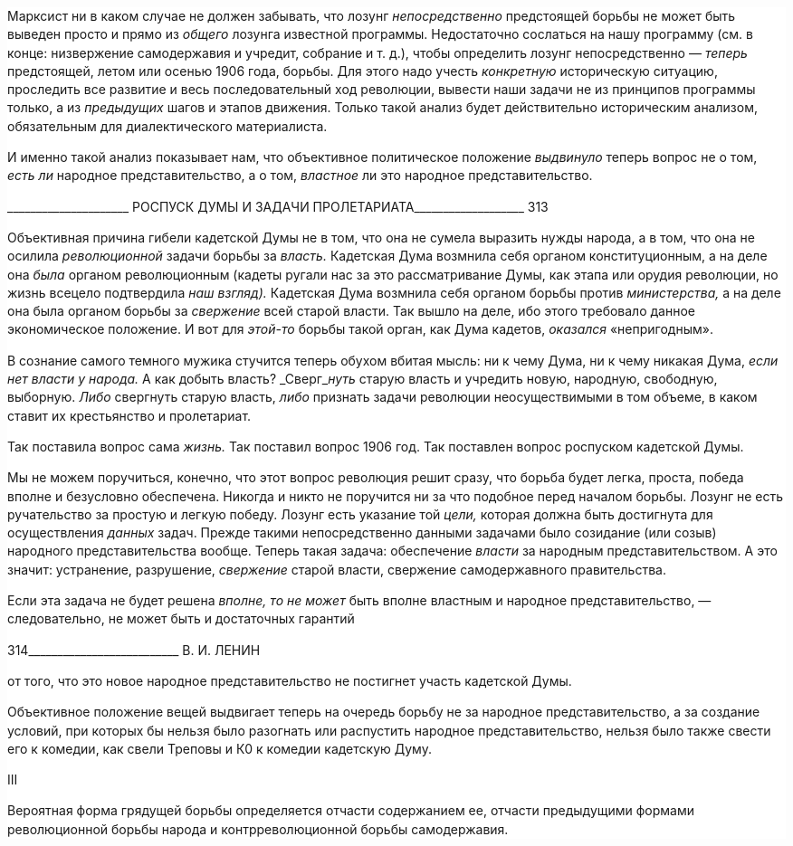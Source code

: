 Марксист ни в каком случае не должен забывать, что лозунг _непосредственно_ пред­стоящей борьбы не может быть выведен просто и прямо из _общего_ лозунга известной программы. Недостаточно сослаться на нашу программу (см. в конце: низвержение са­модержавия и учредит, собрание и т. д.), чтобы определить лозунг непосредственно — _теперь_ предстоящей, летом или осенью 1906 года, борьбы. Для этого надо учесть _кон­кретную_ историческую ситуацию, проследить все развитие и весь последовательный ход революции, вывести наши задачи не из принципов программы только, а из _преды­дущих_ шагов и этапов движения. Только такой анализ будет действительно историче­ским анализом, обязательным для диалектического материалиста.

И именно такой анализ показывает нам, что объективное политическое положение _выдвинуло_ теперь вопрос не о том, _есть ли_ народное представительство, а о том, _власт­ное_ ли это народное представительство.

  

_____________________ РОСПУСК ДУМЫ И ЗАДАЧИ ПРОЛЕТАРИАТА___________________ 313

Объективная причина гибели кадетской Думы не в том, что она не сумела выразить нужды народа, а в том, что она не осилила _революционной_ задачи борьбы за _власть._ Кадетская Дума возмнила себя органом конституционным, а на деле она _была_ органом революционным (кадеты ругали нас за это рассматривание Думы, как этапа или орудия революции, но жизнь всецело подтвердила _наш взгляд)._ Кадетская Дума возмнила себя органом борьбы против _министерства,_ а на деле она была органом борьбы за _сверже­ние_ всей старой власти. Так вышло на деле, ибо этого требовало данное экономическое положение. И вот для _этой-то_ борьбы такой орган, как Дума кадетов, _оказался_ «не­пригодным».

В сознание самого темного мужика стучится теперь обухом вбитая мысль: ни к чему Дума, ни к чему никакая Дума, _если нет власти у народа._ А как добыть власть? _Сверг­__нуть_ старую власть и учредить новую, народную, свободную, выборную. _Либо_ сверг­нуть старую власть, _либо_ признать задачи революции неосуществимыми в том объеме, в каком ставит их крестьянство и пролетариат.

Так поставила вопрос сама _жизнь._ Так поставил вопрос 1906 год. Так поставлен во­прос роспуском кадетской Думы.

Мы не можем поручиться, конечно, что этот вопрос революция решит сразу, что борьба будет легка, проста, победа вполне и безусловно обеспечена. Никогда и никто не поручится ни за что подобное перед началом борьбы. Лозунг не есть ручательство за простую и легкую победу. Лозунг есть указание той _цели,_ которая должна быть достиг­нута для осуществления _данных_ задач. Прежде такими непосредственно данными зада­чами было созидание (или созыв) народного представительства вообще. Теперь такая задача: обеспечение _власти_ за народным представительством. А это значит: устране­ние, разрушение, _свержение_ старой власти, свержение самодержавного правительства.

Если эта задача не будет решена _вполне, то не может_ быть вполне властным и на­родное представительство, — следовательно, не может быть и достаточных гарантий

  

314__________________________ В. И. ЛЕНИН

от того, что это новое народное представительство не постигнет участь кадетской Ду­мы.

Объективное положение вещей выдвигает теперь на очередь борьбу не за народное представительство, а за создание условий, при которых бы нельзя было разогнать или распустить народное представительство, нельзя было также свести его к комедии, как свели Треповы и К0 к комедии кадетскую Думу.

III

Вероятная форма грядущей борьбы определяется отчасти содержанием ее, отчасти предыдущими формами революционной борьбы народа и контрреволюционной борьбы самодержавия.
